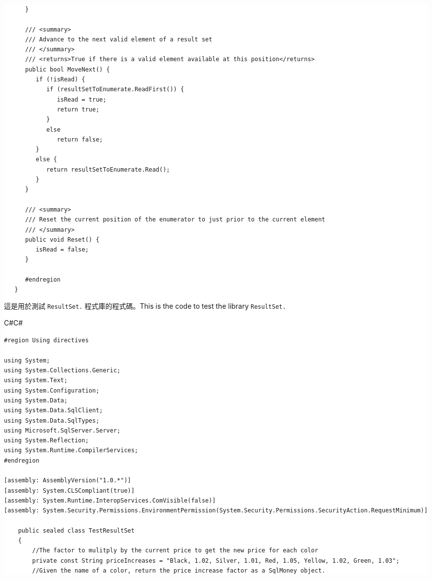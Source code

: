 ```  
      }  
  
      /// <summary>  
      /// Advance to the next valid element of a result set  
      /// </summary>  
      /// <returns>True if there is a valid element available at this position</returns>  
      public bool MoveNext() {  
         if (!isRead) {  
            if (resultSetToEnumerate.ReadFirst()) {  
               isRead = true;  
               return true;  
            }  
            else  
               return false;  
         }  
         else {  
            return resultSetToEnumerate.Read();  
         }  
      }  
  
      /// <summary>  
      /// Reset the current position of the enumerator to just prior to the current element  
      /// </summary>  
      public void Reset() {  
         isRead = false;  
      }  
  
      #endregion  
   }  
```  
  
 <span data-ttu-id="230db-141">這是用於測試 `ResultSet.` 程式庫的程式碼。</span><span class="sxs-lookup"><span data-stu-id="230db-141">This is the code to test the library `ResultSet.`</span></span>  
  
 <span data-ttu-id="230db-142">C#</span><span class="sxs-lookup"><span data-stu-id="230db-142">C#</span></span>  
  
```  
#region Using directives  
  
using System;  
using System.Collections.Generic;  
using System.Text;  
using System.Configuration;  
using System.Data;  
using System.Data.SqlClient;  
using System.Data.SqlTypes;  
using Microsoft.SqlServer.Server;  
using System.Reflection;  
using System.Runtime.CompilerServices;  
#endregion  
  
[assembly: AssemblyVersion("1.0.*")]  
[assembly: System.CLSCompliant(true)]  
[assembly: System.Runtime.InteropServices.ComVisible(false)]  
[assembly: System.Security.Permissions.EnvironmentPermission(System.Security.Permissions.SecurityAction.RequestMinimum)]  
  
    public sealed class TestResultSet  
    {  
        //The factor to mulitply by the current price to get the new price for each color  
        private const String priceIncreases = "Black, 1.02, Silver, 1.01, Red, 1.05, Yellow, 1.02, Green, 1.03";  
        //Given the name of a color, return the price increase factor as a SqlMoney object.  
```